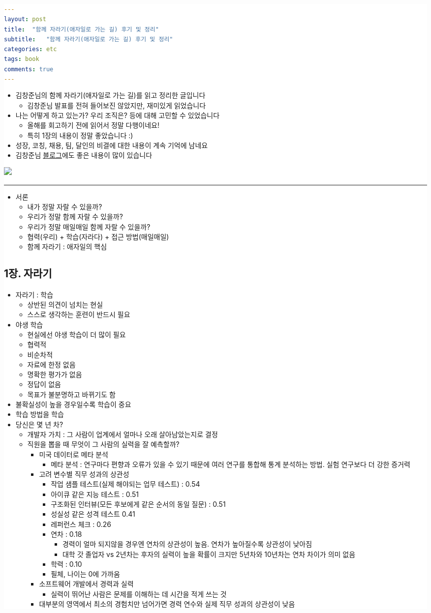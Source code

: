 ```yaml
---
layout: post
title:  "함께 자라기(애자일로 가는 길) 후기 및 정리"
subtitle:   "함께 자라기(애자일로 가는 길) 후기 및 정리"
categories: etc
tags: book
comments: true
---
```



- 김창준님의 함께 자라기(애자일로 가는 길)를 읽고 정리한 글입니다
	- 김창준님 발표를 전혀 들어보진 않았지만, 재미있게 읽었습니다
- 나는 어떻게 하고 있는가? 우리 조직은? 등에 대해 고민할 수 있었습니다
	- 올해를 회고하기 전에 읽어서 정말 다행이네요! 
	- 특히 1장의 내용이 정말 좋았습니다 :)
- 성장, 코칭, 채용, 팀, 달인의 비결에 대한 내용이 계속 기억에 남네요
- 김창준님 [블로그](http://agile.egloos.com/)에도 좋은 내용이 많이 있습니다 

<img src="https://www.dropbox.com/s/rhohm5g0opohww6/Screenshot%202018-12-16%2016.46.49.png?raw=1" height="500" widht="300">


---

- 서론
    - 내가 정말 자랄 수 있을까?
    - 우리가 정말 함께 자랄 수 있을까?
    - 우리가 정말 매일매일 함께 자랄 수 있을까?
    - 협력(우리) + 학습(자라다) + 접근 방법(매일매일)
    - 함께 자라기 : 애자일의 핵심

## 1장. 자라기
- 자라기 : 학습
    - 상반된 의견이 넘치는 현실
    - 스스로 생각하는 훈련이 반드시 필요
- 야생 학습
    - 현실에선 야생 학습이 더 많이 필요
    - 협력적
    - 비순차적
    - 자료에 한정 없음
    - 명확한 평가가 없음
    - 정답이 없음
    - 목표가 불분명하고 바뀌기도 함
- 불확실성이 높을 경우일수록 학습이 중요
- 학습 방법을 학습
- 당신은 몇 년 차?
    - 개발자 가치  : 그 사람이 업계에서 얼마나 오래 살아남았는지로 결정
    - 직원을 뽑을 때 무엇이 그 사람의 실력을 잘 예측할까?
        - 미국 데이터로 메타 분석
            - 메타 분석 : 연구마다 편향과 오류가 있을 수 있기 때문에 여러 연구를 통합해 통계 분석하는 방법. 실험 연구보다 더 강한 증거력
        - 고려 변수별 직무 성과의 상관성
            - 작업 샘플 테스트(실제 해야되는 업무 테스트) : 0.54
            - 아이큐 같은 지능 테스트 : 0.51
            - 구조화된 인터뷰(모든 후보에게 같은 순서의 동일 질문) : 0.51
            - 성실성 같은 성격 테스트 0.41
            - 레퍼런스 체크 : 0.26
            - 연차 : 0.18
                - 경력이 얼마 되지않을 경우엔 연차의 상관성이 높음. 연차가 높아질수록 상관성이 낮아짐
                - 대학 갓 졸업자 vs 2년차는 후자의 실력이 높을 확률이 크지만 5년차와 10년차는 연차 차이가 의미 없음
            - 학력 : 0.10
            - 필체, 나이는 0에 가까움
        - 소프트웨어 개발에서 경력과 실력
            - 실력이 뛰어난 사람은 문제를 이해하는 데 시간을 적게 쓰는 것
        - 대부분의 영역에서 최소의 경험치만 넘어가면 경력 연수와 실제 직무 성과의 상관성이 낮음